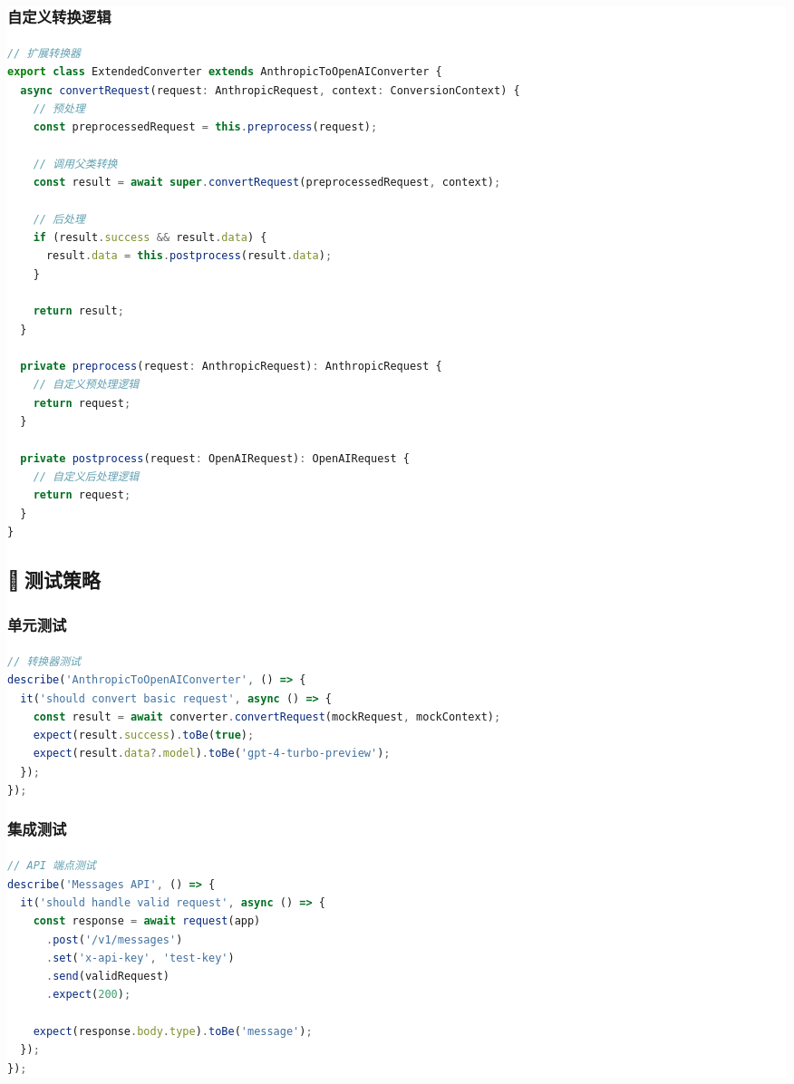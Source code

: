 ### 自定义转换逻辑

```typescript
// 扩展转换器
export class ExtendedConverter extends AnthropicToOpenAIConverter {
  async convertRequest(request: AnthropicRequest, context: ConversionContext) {
    // 预处理
    const preprocessedRequest = this.preprocess(request);
    
    // 调用父类转换
    const result = await super.convertRequest(preprocessedRequest, context);
    
    // 后处理
    if (result.success && result.data) {
      result.data = this.postprocess(result.data);
    }
    
    return result;
  }
  
  private preprocess(request: AnthropicRequest): AnthropicRequest {
    // 自定义预处理逻辑
    return request;
  }
  
  private postprocess(request: OpenAIRequest): OpenAIRequest {
    // 自定义后处理逻辑
    return request;
  }
}
```

## 🧪 测试策略

### 单元测试

```typescript
// 转换器测试
describe('AnthropicToOpenAIConverter', () => {
  it('should convert basic request', async () => {
    const result = await converter.convertRequest(mockRequest, mockContext);
    expect(result.success).toBe(true);
    expect(result.data?.model).toBe('gpt-4-turbo-preview');
  });
});
```

### 集成测试

```typescript
// API 端点测试
describe('Messages API', () => {
  it('should handle valid request', async () => {
    const response = await request(app)
      .post('/v1/messages')
      .set('x-api-key', 'test-key')
      .send(validRequest)
      .expect(200);
      
    expect(response.body.type).toBe('message');
  });
});
```
